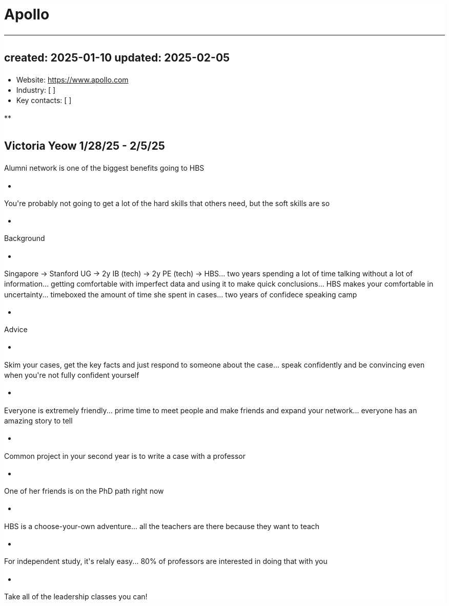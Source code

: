 # Apollo

---
created: 2025-01-10
updated: 2025-02-05
---

- Website: https://www.apollo.com
- Industry: [ ]
- Key contacts: [ ]

**

Victoria Yeow 1/28/25 - 2/5/25 
- 
Alumni network is one of the biggest benefits going to HBS

- 
You're probably not going to get a lot of the hard skills that others need, but the soft skills are so

- 
Background

- 
Singapore -> Stanford UG -> 2y IB (tech) -> 2y PE (tech) -> HBS... two years spending a lot of time talking without a lot of information... getting comfortable with imperfect data and using it to make quick conclusions... HBS makes your comfortable in uncertainty... timeboxed the amount of time she spent in cases... two years of confidece speaking camp

- 
Advice

- 
Skim your cases, get the key facts and just respond to someone about the case... speak confidently and be convincing even when you're not fully confident yourself

- 
Everyone is extremely friendly... prime time to meet people and make friends and expand your network... everyone has an amazing story to tell

- 
Common project in your second year is to write a case with a professor

- 
One of her friends is on the PhD path right now

- 
HBS is a choose-your-own adventure... all the teachers are there because they want to teach

- 
For independent study, it's relaly easy... 80% of professors are interested in doing that with you

- 
Take all of the leadership classes you can!
